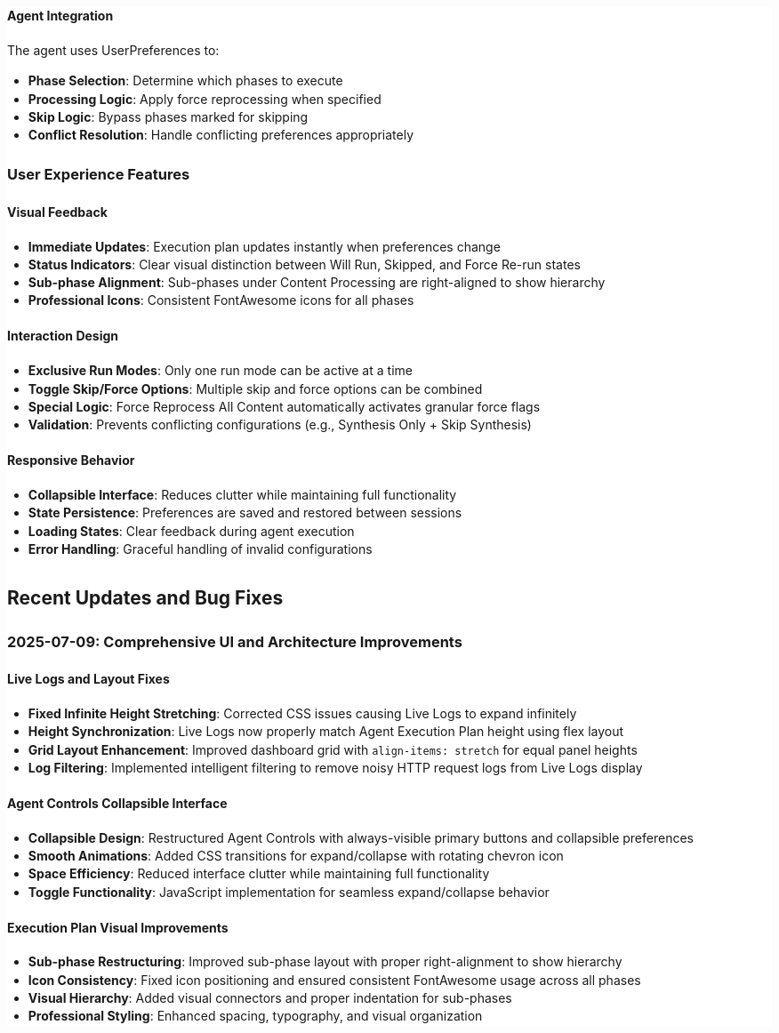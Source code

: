 #### **Agent Integration**
The agent uses UserPreferences to:
- **Phase Selection**: Determine which phases to execute
- **Processing Logic**: Apply force reprocessing when specified
- **Skip Logic**: Bypass phases marked for skipping
- **Conflict Resolution**: Handle conflicting preferences appropriately

### User Experience Features

#### **Visual Feedback**
- **Immediate Updates**: Execution plan updates instantly when preferences change
- **Status Indicators**: Clear visual distinction between Will Run, Skipped, and Force Re-run states
- **Sub-phase Alignment**: Sub-phases under Content Processing are right-aligned to show hierarchy
- **Professional Icons**: Consistent FontAwesome icons for all phases

#### **Interaction Design**
- **Exclusive Run Modes**: Only one run mode can be active at a time
- **Toggle Skip/Force Options**: Multiple skip and force options can be combined
- **Special Logic**: Force Reprocess All Content automatically activates granular force flags
- **Validation**: Prevents conflicting configurations (e.g., Synthesis Only + Skip Synthesis)

#### **Responsive Behavior**
- **Collapsible Interface**: Reduces clutter while maintaining full functionality
- **State Persistence**: Preferences are saved and restored between sessions
- **Loading States**: Clear feedback during agent execution
- **Error Handling**: Graceful handling of invalid configurations

## Recent Updates and Bug Fixes

### 2025-07-09: Comprehensive UI and Architecture Improvements

#### **Live Logs and Layout Fixes**
- **Fixed Infinite Height Stretching**: Corrected CSS issues causing Live Logs to expand infinitely
- **Height Synchronization**: Live Logs now properly match Agent Execution Plan height using flex layout
- **Grid Layout Enhancement**: Improved dashboard grid with `align-items: stretch` for equal panel heights
- **Log Filtering**: Implemented intelligent filtering to remove noisy HTTP request logs from Live Logs display

#### **Agent Controls Collapsible Interface**
- **Collapsible Design**: Restructured Agent Controls with always-visible primary buttons and collapsible preferences
- **Smooth Animations**: Added CSS transitions for expand/collapse with rotating chevron icon
- **Space Efficiency**: Reduced interface clutter while maintaining full functionality
- **Toggle Functionality**: JavaScript implementation for seamless expand/collapse behavior

#### **Execution Plan Visual Improvements**
- **Sub-phase Restructuring**: Improved sub-phase layout with proper right-alignment to show hierarchy
- **Icon Consistency**: Fixed icon positioning and ensured consistent FontAwesome usage across all phases
- **Visual Hierarchy**: Added visual connectors and proper indentation for sub-phases
- **Professional Styling**: Enhanced spacing, typography, and visual organization
